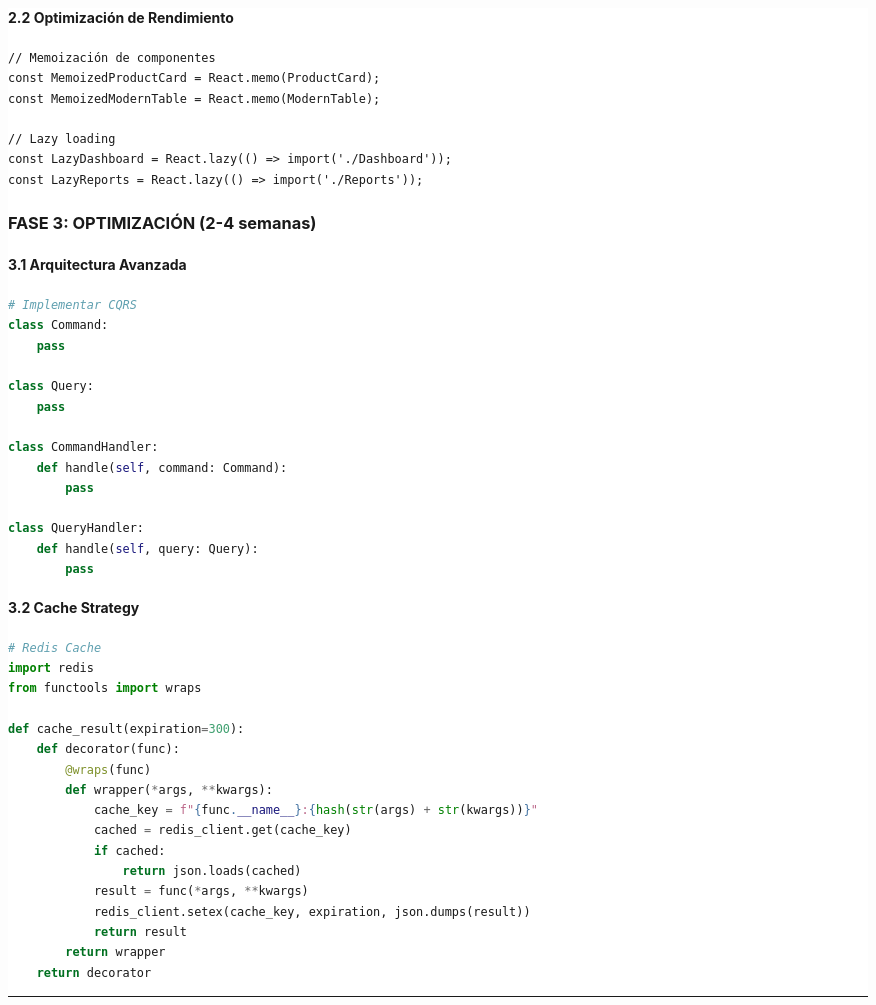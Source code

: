 #### **2.2 Optimización de Rendimiento**
```tsx
// Memoización de componentes
const MemoizedProductCard = React.memo(ProductCard);
const MemoizedModernTable = React.memo(ModernTable);

// Lazy loading
const LazyDashboard = React.lazy(() => import('./Dashboard'));
const LazyReports = React.lazy(() => import('./Reports'));
```

### **FASE 3: OPTIMIZACIÓN (2-4 semanas)**

#### **3.1 Arquitectura Avanzada**
```python
# Implementar CQRS
class Command:
    pass

class Query:
    pass

class CommandHandler:
    def handle(self, command: Command):
        pass

class QueryHandler:
    def handle(self, query: Query):
        pass
```

#### **3.2 Cache Strategy**
```python
# Redis Cache
import redis
from functools import wraps

def cache_result(expiration=300):
    def decorator(func):
        @wraps(func)
        def wrapper(*args, **kwargs):
            cache_key = f"{func.__name__}:{hash(str(args) + str(kwargs))}"
            cached = redis_client.get(cache_key)
            if cached:
                return json.loads(cached)
            result = func(*args, **kwargs)
            redis_client.setex(cache_key, expiration, json.dumps(result))
            return result
        return wrapper
    return decorator
```

---
